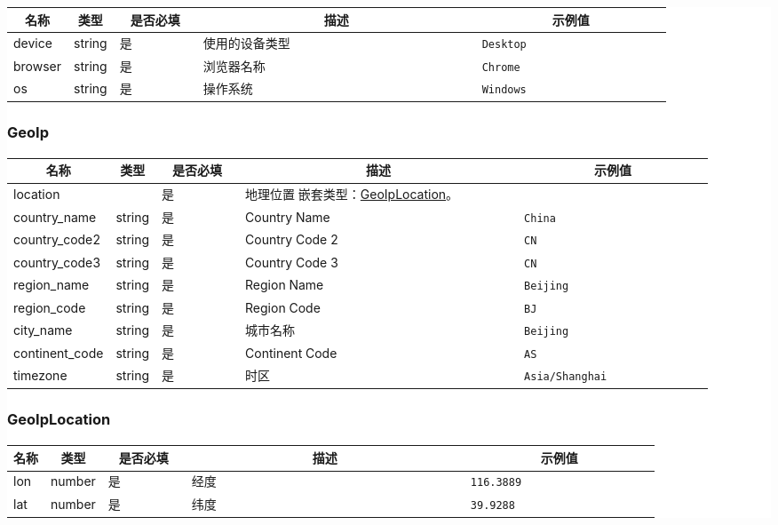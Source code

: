 | 名称 | 类型 | <div style="width:80px">是否必填</div> | <div style="width:300px">描述</div> | <div style="width:200px">示例值</div> |
| ---- |  ---- | ---- | ---- | ---- |
| device | string | 是 | 使用的设备类型   |  `Desktop` |
| browser | string | 是 | 浏览器名称   |  `Chrome` |
| os | string | 是 | 操作系统   |  `Windows` |


### <a id="GeoIp"></a> GeoIp

| 名称 | 类型 | <div style="width:80px">是否必填</div> | <div style="width:300px">描述</div> | <div style="width:200px">示例值</div> |
| ---- |  ---- | ---- | ---- | ---- |
| location |  | 是 | 地理位置 嵌套类型：<a href="#GeoIpLocation">GeoIpLocation</a>。  |  |
| country_name | string | 是 | Country Name   |  `China` |
| country_code2 | string | 是 | Country Code 2   |  `CN` |
| country_code3 | string | 是 | Country Code 3   |  `CN` |
| region_name | string | 是 | Region Name   |  `Beijing` |
| region_code | string | 是 | Region Code   |  `BJ` |
| city_name | string | 是 | 城市名称   |  `Beijing` |
| continent_code | string | 是 | Continent Code   |  `AS` |
| timezone | string | 是 | 时区   |  `Asia/Shanghai` |


### <a id="GeoIpLocation"></a> GeoIpLocation

| 名称 | 类型 | <div style="width:80px">是否必填</div> | <div style="width:300px">描述</div> | <div style="width:200px">示例值</div> |
| ---- |  ---- | ---- | ---- | ---- |
| lon | number | 是 | 经度   |  `116.3889` |
| lat | number | 是 | 纬度   |  `39.9288` |


